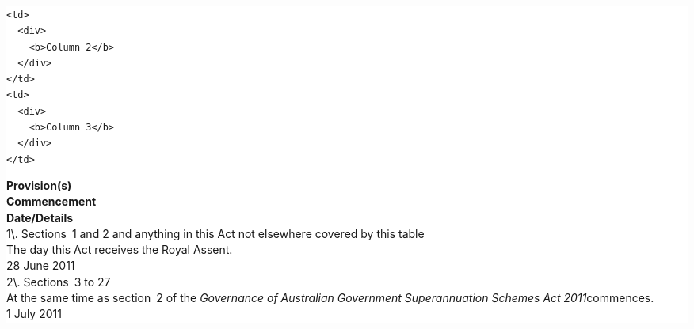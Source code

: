     <td>
      <div>
        <b>Column 2</b>
      </div>
    </td>
    <td>
      <div>
        <b>Column 3</b>
      </div>
    </td>
  </tr>
  <tr>
    <td>
      <div>
        <b>Provision(s)</b>
      </div>
    </td>
    <td>
      <div>
        <b>Commencement</b>
      </div>
    </td>
    <td>
      <div>
        <b>Date/Details</b>
      </div>
    </td>
  </tr>
</thead>
<tr>
  <td>
    <div>1\. Sections 1 and 2 and anything in this Act not elsewhere covered by
      this table</div>
  </td>
  <td>
    <div>The day this Act receives the Royal Assent.</div>
  </td>
  <td>
    <div>28 June 2011</div>
  </td>
</tr>
<tr>
  <td>
    <div>2\. Sections 3 to 27</div>
  </td>
  <td>
    <div>At the same time as section 2 of the
      <i>Governance of Australian Government Superannuation Schemes Act 2011</i>commences.</div>
  </td>
  <td>
    <div>1 July 2011</div>
  </td>
</tr></table>
